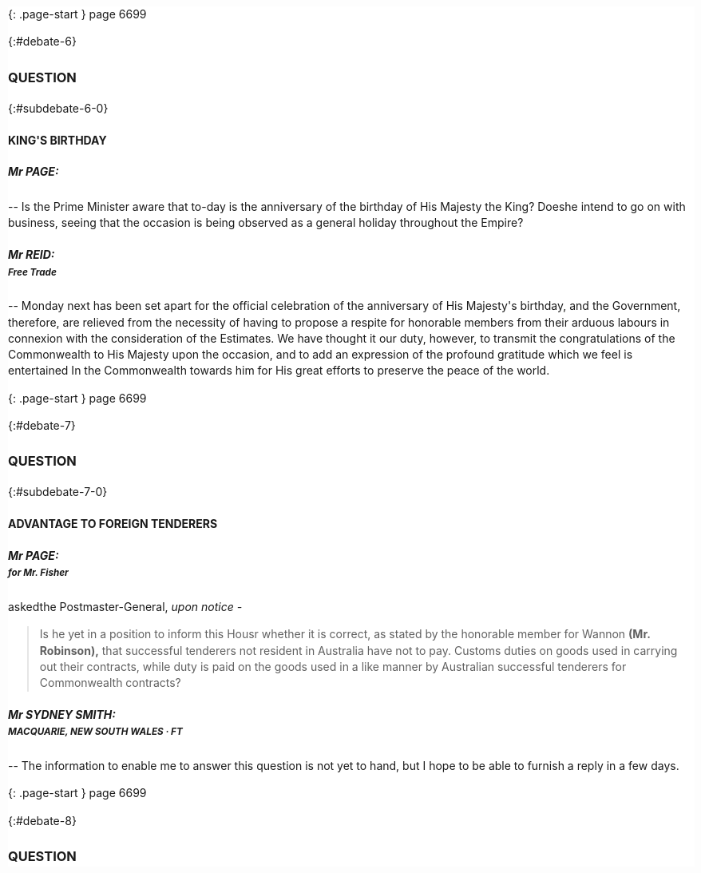 {: .page-start }
page 6699

{:#debate-6}
### QUESTION

{:#subdebate-6-0}
#### KING'S BIRTHDAY

##### Mr PAGE:

-- Is the Prime Minister aware that to-day is the anniversary of the birthday of His Majesty the King? Doeshe intend to go on with business, seeing that the occasion is being observed as a general holiday throughout the Empire? 

##### Mr REID:<br><small class="text-muted">Free Trade</small>

-- Monday next has been set apart for the official celebration of the anniversary of His Majesty's birthday, and the Government, therefore, are relieved from the necessity of having to propose a respite for honorable members from their arduous labours in connexion with the consideration of the Estimates. We have thought it our duty, however, to transmit the congratulations of the Commonwealth to His Majesty upon the occasion, and to add an expression of the profound gratitude which we feel is entertained In the Commonwealth towards him for His great efforts to preserve the peace of the world. 

{: .page-start }
page 6699

{:#debate-7}
### QUESTION

{:#subdebate-7-0}
#### ADVANTAGE TO FOREIGN TENDERERS

##### Mr PAGE:<br><small class="text-muted">for Mr. Fisher</small>

askedthe Postmaster-General,  *upon notice -* 

  >Is he yet in a position to inform this Housr whether it is correct, as stated by the honorable member for Wannon  **(Mr. Robinson),**  that successful tenderers not resident in Australia have not to pay. Customs duties on goods used in carrying out their contracts, while duty is paid on the goods used in a like manner by Australian successful tenderers for Commonwealth contracts? 

##### Mr SYDNEY SMITH:<br><small class="text-muted">MACQUARIE, NEW SOUTH WALES &middot; FT</small>

-- The information to enable me to answer this question is not yet to hand, but I hope to be able to furnish a reply in a few days. 

{: .page-start }
page 6699

{:#debate-8}
### QUESTION
